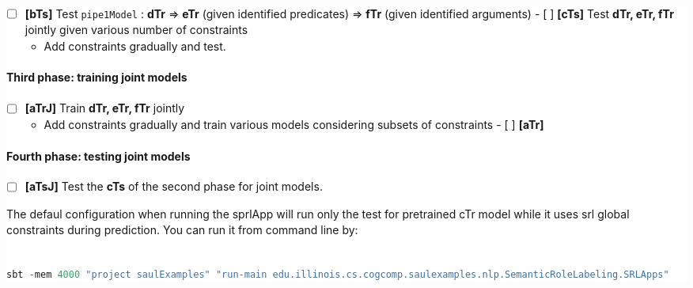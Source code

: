    - [ ] **[bTs]** Test `pipe1Model` : **dTr** => **eTr** (given identified predicates) => **fTr** (given identified arguments)
    - [ ] **[cTs]** Test **dTr, eTr, fTr** jointly given various number of constraints
      * Add constraints gradually and test.

#### Third phase: training joint models

   - [ ] **[aTrJ]** Train **dTr, eTr, fTr** jointly
      * Add constraints gradually and train various models considering subsets of constraints
    - [ ] **[aTr]**

#### Fourth phase: testing joint models

   - [ ] **[aTsJ]** Test the **cTs** of the second phase for joint models.

The defaul configuration when running the sprlApp will run only the test for pretrained cTr model while it uses srl global constraints during prediction.
You can run it from command line by:

```scala

sbt -mem 4000 "project saulExamples" "run-main edu.illinois.cs.cogcomp.saulexamples.nlp.SemanticRoleLabeling.SRLApps"

```
